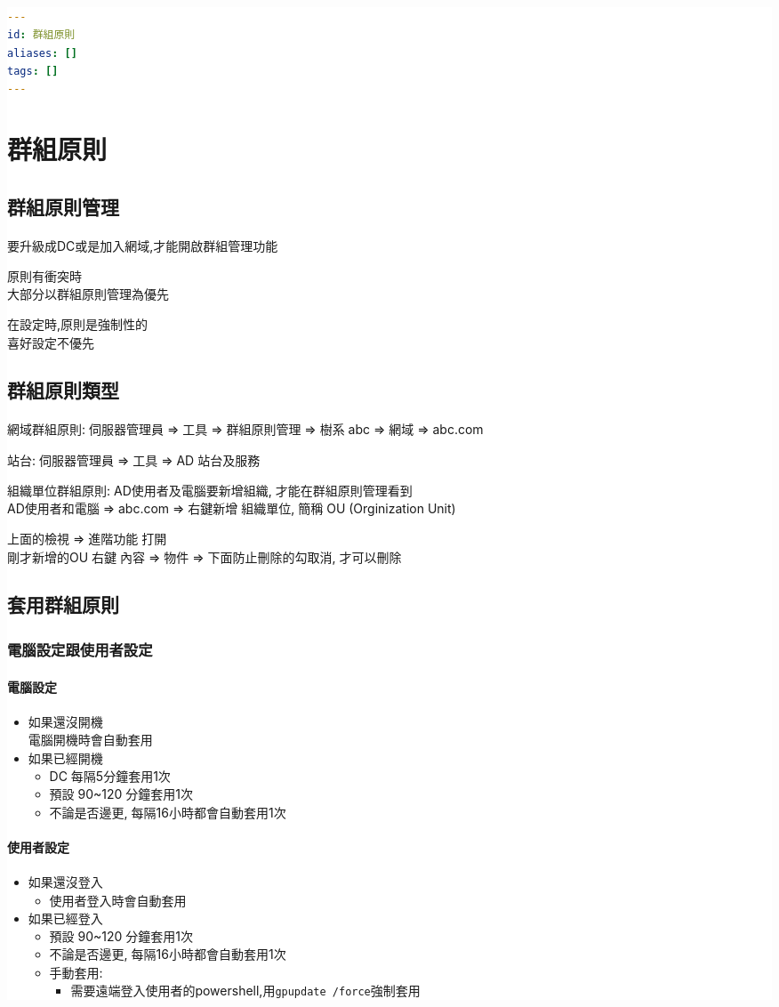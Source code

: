 ```yaml
---
id: 群組原則
aliases: []
tags: []
---
```


# 群組原則

## 群組原則管理

要升級成DC或是加入網域,才能開啟群組管理功能

原則有衝突時  
大部分以群組原則管理為優先

在設定時,原則是強制性的  
喜好設定不優先

## 群組原則類型

網域群組原則: 伺服器管理員 => 工具 => 群組原則管理 => 樹系 abc => 網域 => abc.com

站台: 伺服器管理員 => 工具 => AD 站台及服務

組織單位群組原則: AD使用者及電腦要新增組織, 才能在群組原則管理看到  
AD使用者和電腦 => abc.com => 右鍵新增 組織單位, 簡稱 OU (Orginization Unit)

上面的檢視 => 進階功能 打開  
剛才新增的OU 右鍵 內容 => 物件 => 下面防止刪除的勾取消, 才可以刪除

## 套用群組原則

### 電腦設定跟使用者設定

#### 電腦設定

-   如果還沒開機  
    電腦開機時會自動套用
-   如果已經開機
    -   DC 每隔5分鐘套用1次
    -   預設 90~120 分鐘套用1次
    -   不論是否邊更, 每隔16小時都會自動套用1次

#### 使用者設定

-   如果還沒登入
    -   使用者登入時會自動套用
-   如果已經登入
    -   預設 90~120 分鐘套用1次
    -   不論是否邊更, 每隔16小時都會自動套用1次
    -   手動套用:
        -   需要遠端登入使用者的powershell,用`gpupdate /force`強制套用
